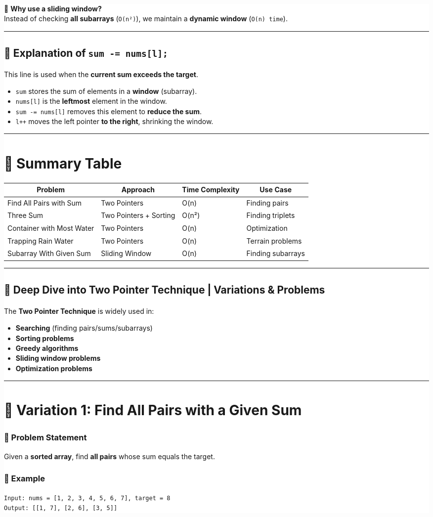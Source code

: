 📌 **Why use a sliding window?**  
Instead of checking **all subarrays** (`O(n²)`), we maintain a **dynamic window** (`O(n) time`).

---

## **📌 Explanation of `sum -= nums[l];`**
This line is used when the **current sum exceeds the target**.  

- `sum` stores the sum of elements in a **window** (subarray).
- `nums[l]` is the **leftmost** element in the window.
- `sum -= nums[l]` removes this element to **reduce the sum**.
- `l++` moves the left pointer **to the right**, shrinking the window.

---

# **📌 Summary Table**

| **Problem**                 | **Approach**             | **Time Complexity** | **Use Case** |
|-----------------------------|-------------------------|----------------------|--------------|
| Find All Pairs with Sum      | Two Pointers            | O(n)                 | Finding pairs |
| Three Sum                   | Two Pointers + Sorting  | O(n²)                | Finding triplets |
| Container with Most Water    | Two Pointers            | O(n)                 | Optimization |
| Trapping Rain Water         | Two Pointers            | O(n)                 | Terrain problems |
| Subarray With Given Sum      | Sliding Window          | O(n)                 | Finding subarrays |

---



## **🚀 Deep Dive into Two Pointer Technique | Variations & Problems**

The **Two Pointer Technique** is widely used in:
- **Searching** (finding pairs/sums/subarrays)
- **Sorting problems**
- **Greedy algorithms**
- **Sliding window problems**
- **Optimization problems**

---

# **🔹 Variation 1: Find All Pairs with a Given Sum**
### **📌 Problem Statement**
Given a **sorted array**, find **all pairs** whose sum equals the target.

### **🔴 Example**
```plaintext
Input: nums = [1, 2, 3, 4, 5, 6, 7], target = 8
Output: [[1, 7], [2, 6], [3, 5]]
```

